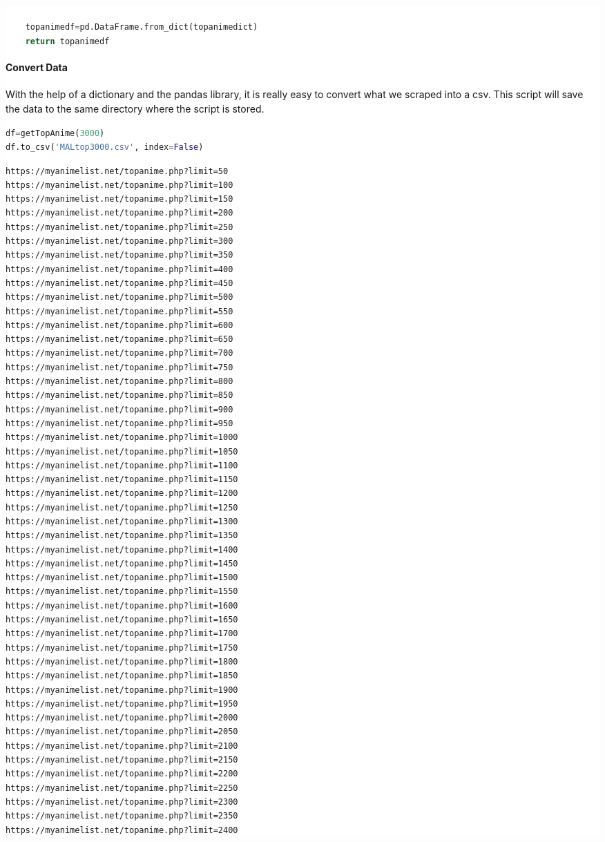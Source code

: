 ```python
    
    topanimedf=pd.DataFrame.from_dict(topanimedict)
    return topanimedf

```

#### Convert Data

With the help of a dictionary and the pandas library, it is really easy to convert what we scraped into a csv. This script will save the data to the same directory where the script is stored.


```python
df=getTopAnime(3000)
df.to_csv('MALtop3000.csv', index=False)
```

    https://myanimelist.net/topanime.php?limit=50
    https://myanimelist.net/topanime.php?limit=100
    https://myanimelist.net/topanime.php?limit=150
    https://myanimelist.net/topanime.php?limit=200
    https://myanimelist.net/topanime.php?limit=250
    https://myanimelist.net/topanime.php?limit=300
    https://myanimelist.net/topanime.php?limit=350
    https://myanimelist.net/topanime.php?limit=400
    https://myanimelist.net/topanime.php?limit=450
    https://myanimelist.net/topanime.php?limit=500
    https://myanimelist.net/topanime.php?limit=550
    https://myanimelist.net/topanime.php?limit=600
    https://myanimelist.net/topanime.php?limit=650
    https://myanimelist.net/topanime.php?limit=700
    https://myanimelist.net/topanime.php?limit=750
    https://myanimelist.net/topanime.php?limit=800
    https://myanimelist.net/topanime.php?limit=850
    https://myanimelist.net/topanime.php?limit=900
    https://myanimelist.net/topanime.php?limit=950
    https://myanimelist.net/topanime.php?limit=1000
    https://myanimelist.net/topanime.php?limit=1050
    https://myanimelist.net/topanime.php?limit=1100
    https://myanimelist.net/topanime.php?limit=1150
    https://myanimelist.net/topanime.php?limit=1200
    https://myanimelist.net/topanime.php?limit=1250
    https://myanimelist.net/topanime.php?limit=1300
    https://myanimelist.net/topanime.php?limit=1350
    https://myanimelist.net/topanime.php?limit=1400
    https://myanimelist.net/topanime.php?limit=1450
    https://myanimelist.net/topanime.php?limit=1500
    https://myanimelist.net/topanime.php?limit=1550
    https://myanimelist.net/topanime.php?limit=1600
    https://myanimelist.net/topanime.php?limit=1650
    https://myanimelist.net/topanime.php?limit=1700
    https://myanimelist.net/topanime.php?limit=1750
    https://myanimelist.net/topanime.php?limit=1800
    https://myanimelist.net/topanime.php?limit=1850
    https://myanimelist.net/topanime.php?limit=1900
    https://myanimelist.net/topanime.php?limit=1950
    https://myanimelist.net/topanime.php?limit=2000
    https://myanimelist.net/topanime.php?limit=2050
    https://myanimelist.net/topanime.php?limit=2100
    https://myanimelist.net/topanime.php?limit=2150
    https://myanimelist.net/topanime.php?limit=2200
    https://myanimelist.net/topanime.php?limit=2250
    https://myanimelist.net/topanime.php?limit=2300
    https://myanimelist.net/topanime.php?limit=2350
    https://myanimelist.net/topanime.php?limit=2400